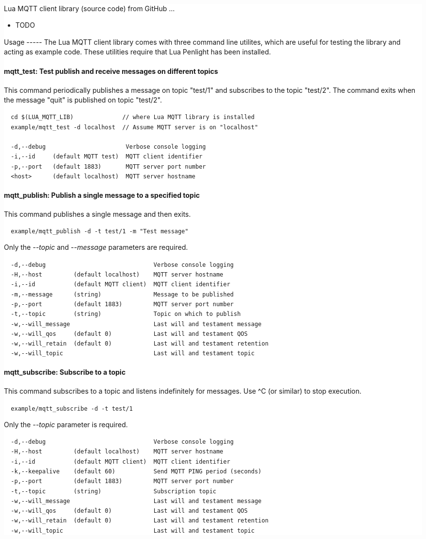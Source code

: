 Lua MQTT client library (source code) from GitHub ...

* TODO

<a name="usage" />
Usage
-----
The Lua MQTT client library comes with three command line utilites,
which are useful for testing the library and acting as example code.
These utilities require that Lua Penlight has been installed.

#### mqtt\_test: Test publish and receive messages on different topics

This command periodically publishes a message on topic "test/1" and
subscribes to the topic "test/2".  The command exits when the message
"quit" is published on topic "test/2".

      cd $(LUA_MQTT_LIB)              // where Lua MQTT library is installed
      example/mqtt_test -d localhost  // Assume MQTT server is on "localhost"

      -d,--debug                       Verbose console logging
      -i,--id     (default MQTT test)  MQTT client identifier
      -p,--port   (default 1883)       MQTT server port number
      <host>      (default localhost)  MQTT server hostname

#### mqtt\_publish: Publish a single message to a specified topic

This command publishes a single message and then exits.

      example/mqtt_publish -d -t test/1 -m "Test message"

Only the _--topic_ and _--message_ parameters are required.

      -d,--debug                               Verbose console logging
      -H,--host         (default localhost)    MQTT server hostname
      -i,--id           (default MQTT client)  MQTT client identifier
      -m,--message      (string)               Message to be published
      -p,--port         (default 1883)         MQTT server port number
      -t,--topic        (string)               Topic on which to publish
      -w,--will_message                        Last will and testament message
      -w,--will_qos     (default 0)            Last will and testament QOS
      -w,--will_retain  (default 0)            Last will and testament retention
      -w,--will_topic                          Last will and testament topic

#### mqtt\_subscribe: Subscribe to a topic

This command subscribes to a topic and listens indefinitely for messages.
Use ^C (or similar) to stop execution.

      example/mqtt_subscribe -d -t test/1

Only the _--topic_ parameter is required.

      -d,--debug                               Verbose console logging
      -H,--host         (default localhost)    MQTT server hostname
      -i,--id           (default MQTT client)  MQTT client identifier
      -k,--keepalive    (default 60)           Send MQTT PING period (seconds)
      -p,--port         (default 1883)         MQTT server port number
      -t,--topic        (string)               Subscription topic
      -w,--will_message                        Last will and testament message
      -w,--will_qos     (default 0)            Last will and testament QOS
      -w,--will_retain  (default 0)            Last will and testament retention
      -w,--will_topic                          Last will and testament topic
